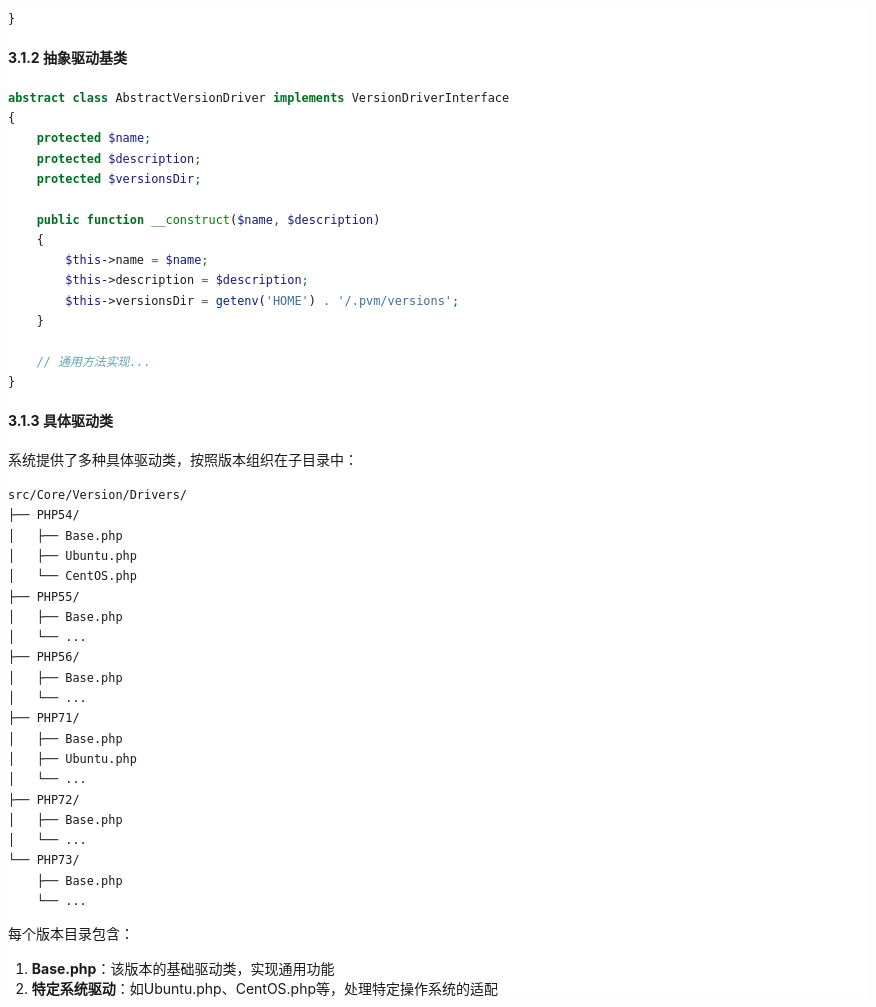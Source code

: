 ```php
}
```

#### 3.1.2 抽象驱动基类

```php
abstract class AbstractVersionDriver implements VersionDriverInterface
{
    protected $name;
    protected $description;
    protected $versionsDir;

    public function __construct($name, $description)
    {
        $this->name = $name;
        $this->description = $description;
        $this->versionsDir = getenv('HOME') . '/.pvm/versions';
    }

    // 通用方法实现...
}
```

#### 3.1.3 具体驱动类

系统提供了多种具体驱动类，按照版本组织在子目录中：

```
src/Core/Version/Drivers/
├── PHP54/
│   ├── Base.php
│   ├── Ubuntu.php
│   └── CentOS.php
├── PHP55/
│   ├── Base.php
│   └── ...
├── PHP56/
│   ├── Base.php
│   └── ...
├── PHP71/
│   ├── Base.php
│   ├── Ubuntu.php
│   └── ...
├── PHP72/
│   ├── Base.php
│   └── ...
└── PHP73/
    ├── Base.php
    └── ...
```

每个版本目录包含：

1. **Base.php**：该版本的基础驱动类，实现通用功能
2. **特定系统驱动**：如Ubuntu.php、CentOS.php等，处理特定操作系统的适配

